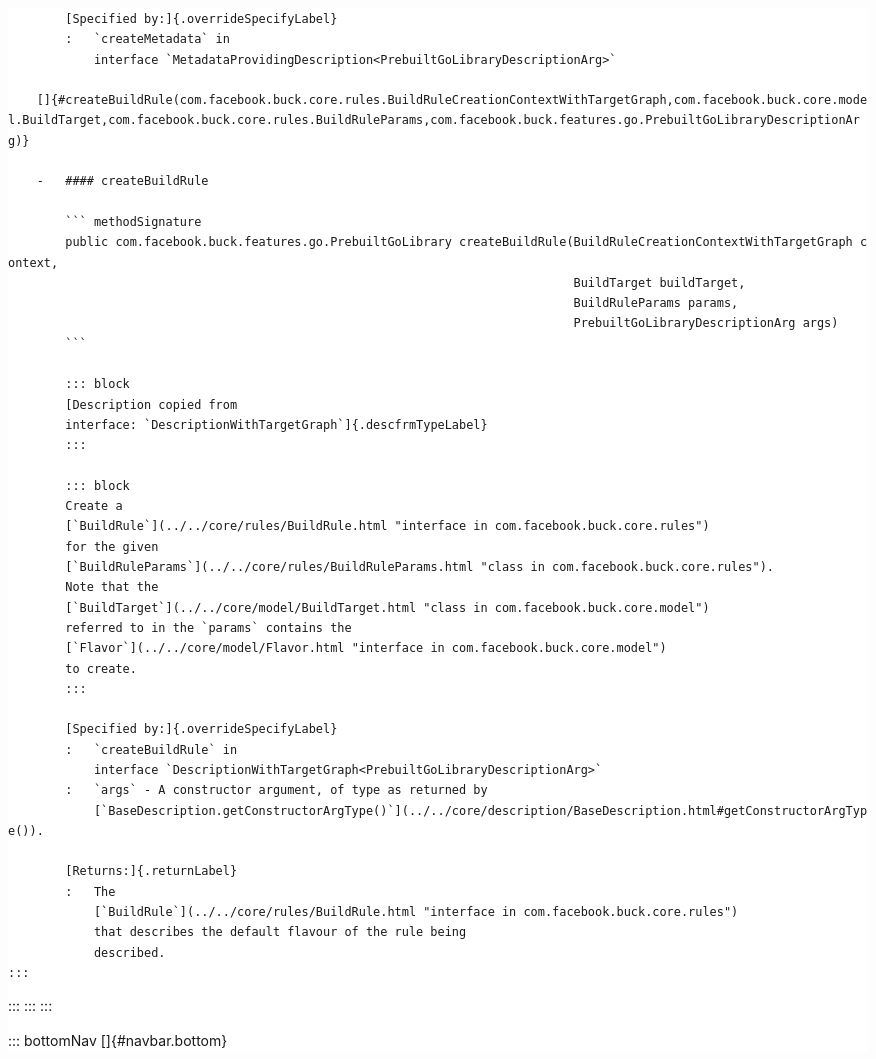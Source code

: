             [Specified by:]{.overrideSpecifyLabel}
            :   `createMetadata` in
                interface `MetadataProvidingDescription<PrebuiltGoLibraryDescriptionArg>`

        []{#createBuildRule(com.facebook.buck.core.rules.BuildRuleCreationContextWithTargetGraph,com.facebook.buck.core.model.BuildTarget,com.facebook.buck.core.rules.BuildRuleParams,com.facebook.buck.features.go.PrebuiltGoLibraryDescriptionArg)}

        -   #### createBuildRule

            ``` methodSignature
            public com.facebook.buck.features.go.PrebuiltGoLibrary createBuildRule​(BuildRuleCreationContextWithTargetGraph context,
                                                                                   BuildTarget buildTarget,
                                                                                   BuildRuleParams params,
                                                                                   PrebuiltGoLibraryDescriptionArg args)
            ```

            ::: block
            [Description copied from
            interface: `DescriptionWithTargetGraph`]{.descfrmTypeLabel}
            :::

            ::: block
            Create a
            [`BuildRule`](../../core/rules/BuildRule.html "interface in com.facebook.buck.core.rules")
            for the given
            [`BuildRuleParams`](../../core/rules/BuildRuleParams.html "class in com.facebook.buck.core.rules").
            Note that the
            [`BuildTarget`](../../core/model/BuildTarget.html "class in com.facebook.buck.core.model")
            referred to in the `params` contains the
            [`Flavor`](../../core/model/Flavor.html "interface in com.facebook.buck.core.model")
            to create.
            :::

            [Specified by:]{.overrideSpecifyLabel}
            :   `createBuildRule` in
                interface `DescriptionWithTargetGraph<PrebuiltGoLibraryDescriptionArg>`
            :   `args` - A constructor argument, of type as returned by
                [`BaseDescription.getConstructorArgType()`](../../core/description/BaseDescription.html#getConstructorArgType()).

            [Returns:]{.returnLabel}
            :   The
                [`BuildRule`](../../core/rules/BuildRule.html "interface in com.facebook.buck.core.rules")
                that describes the default flavour of the rule being
                described.
    :::
:::
:::
:::

::: bottomNav
[]{#navbar.bottom}
